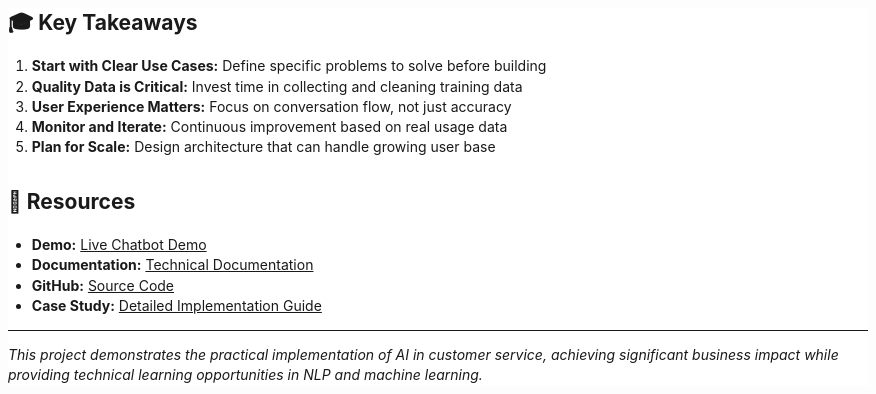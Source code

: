 ## 🎓 Key Takeaways

1. **Start with Clear Use Cases:** Define specific problems to solve before building
2. **Quality Data is Critical:** Invest time in collecting and cleaning training data
3. **User Experience Matters:** Focus on conversation flow, not just accuracy
4. **Monitor and Iterate:** Continuous improvement based on real usage data
5. **Plan for Scale:** Design architecture that can handle growing user base

## 🔗 Resources

- **Demo:** [Live Chatbot Demo](https://demo-chatbot.ai-edu-blog.com)
- **Documentation:** [Technical Documentation](https://docs.ai-edu-blog.com/chatbot)
- **GitHub:** [Source Code](https://github.com/ai-edu-blog/customer-service-chatbot)
- **Case Study:** [Detailed Implementation Guide](https://ai-edu-blog.com/case-studies/chatbot)

---

*This project demonstrates the practical implementation of AI in customer service, achieving significant business impact while providing technical learning opportunities in NLP and machine learning.*